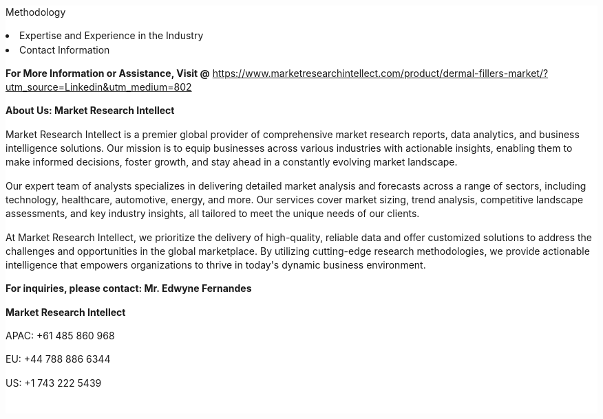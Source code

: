 Methodology</li><li>Expertise and Experience in the Industry</li><li>Contact Information</li></ul></div><div class="article-main__content" data-test-id="publishing-text-block"><p><span class="font-[700]"><strong>For More Information or Assistance, Visit @</strong>&nbsp;<a href="https://www.marketresearchintellect.com/product/dermal-fillers-market/?utm_source=Linkedin&utm_medium=802">https://www.marketresearchintellect.com/product/dermal-fillers-market/?utm_source=Linkedin&utm_medium=802</a></span></p><p><strong>About Us: Market Research Intellect</strong></p><p>Market Research Intellect is a premier global provider of comprehensive market research reports, data analytics, and business intelligence solutions. Our mission is to equip businesses across various industries with actionable insights, enabling them to make informed decisions, foster growth, and stay ahead in a constantly evolving market landscape.</p><p>Our expert team of analysts specializes in delivering detailed market analysis and forecasts across a range of sectors, including technology, healthcare, automotive, energy, and more. Our services cover market sizing, trend analysis, competitive landscape assessments, and key industry insights, all tailored to meet the unique needs of our clients.</p><p>At Market Research Intellect, we prioritize the delivery of high-quality, reliable data and offer customized solutions to address the challenges and opportunities in the global marketplace. By utilizing cutting-edge research methodologies, we provide actionable intelligence that empowers organizations to thrive in today's dynamic business environment.</p><p><strong>For inquiries, please contact: Mr. Edwyne Fernandes</strong></p><p><strong>Market Research Intellect</strong></p><p>APAC: +61 485 860 968</p><p>EU: +44 788 886 6344</p><p>US: +1 743 222 5439</p></div><div class="article-main__content" data-test-id="publishing-text-block">&nbsp;</div>
